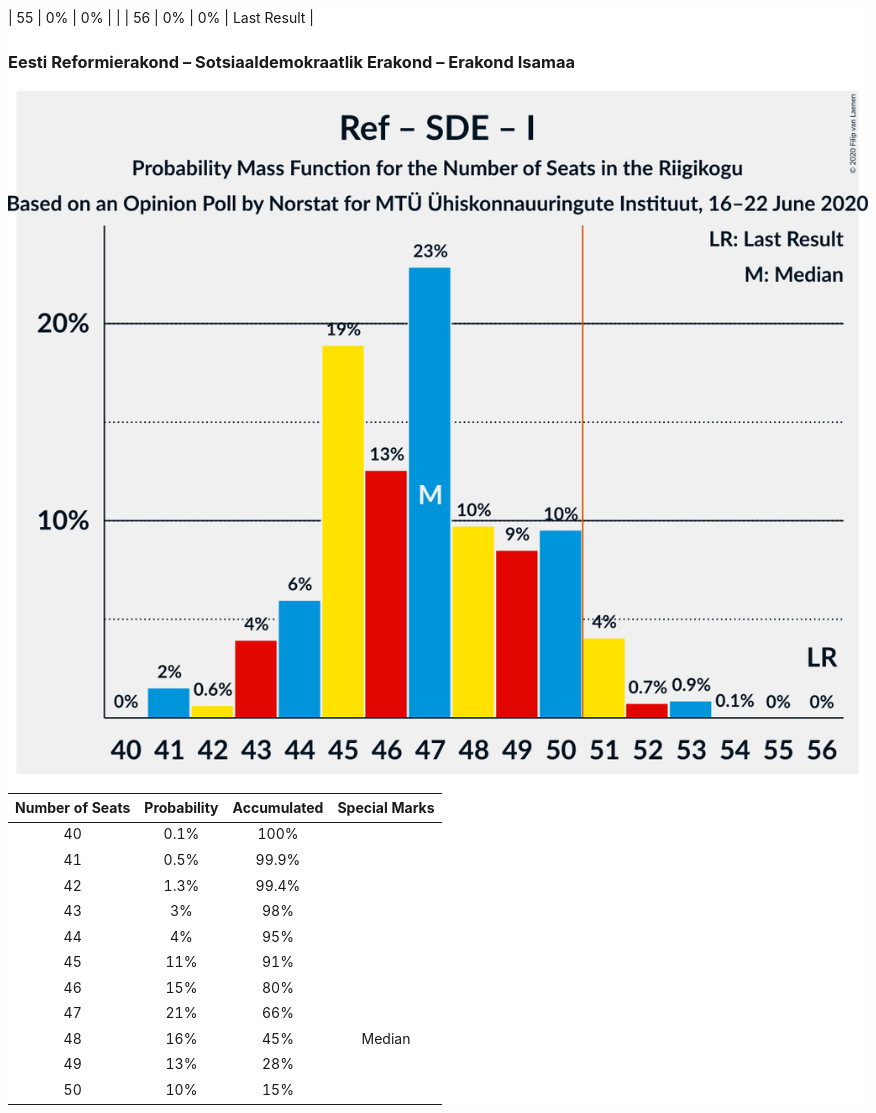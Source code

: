 | 55 | 0% | 0% |  |
| 56 | 0% | 0% | Last Result |

### Eesti Reformierakond – Sotsiaaldemokraatlik Erakond – Erakond Isamaa

![Graph with seats probability mass function not yet produced](2020-06-22-Norstat-coalitions-seats-pmf-ref–sde–i.png "Seats Probability Mass Function")

| Number of Seats | Probability | Accumulated | Special Marks |
|:---------------:|:-----------:|:-----------:|:-------------:|
| 40 | 0.1% | 100% |  |
| 41 | 0.5% | 99.9% |  |
| 42 | 1.3% | 99.4% |  |
| 43 | 3% | 98% |  |
| 44 | 4% | 95% |  |
| 45 | 11% | 91% |  |
| 46 | 15% | 80% |  |
| 47 | 21% | 66% |  |
| 48 | 16% | 45% | Median |
| 49 | 13% | 28% |  |
| 50 | 10% | 15% |  |
